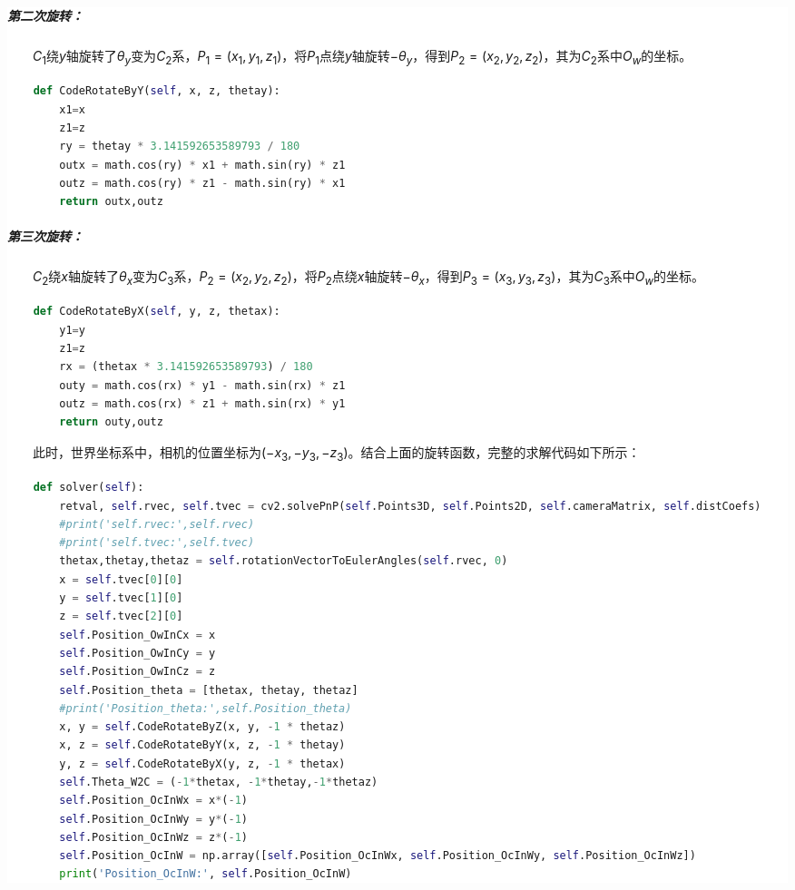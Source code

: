 ##### 第二次旋转：

&emsp;&emsp;$C_1$绕$y$轴旋转了$\theta_y$变为$C_2$系，$P_1=(x_1,y_1,z_1)$，将$P_1$点绕$y$轴旋转$-\theta_y$，得到$P_2=(x_2,y_2,z_2)$，其为$C_2$系中$O_w$的坐标。

```python
    def CodeRotateByY(self, x, z, thetay):
        x1=x
        z1=z
        ry = thetay * 3.141592653589793 / 180
        outx = math.cos(ry) * x1 + math.sin(ry) * z1
        outz = math.cos(ry) * z1 - math.sin(ry) * x1
        return outx,outz
```

##### 第三次旋转：

&emsp;&emsp;$C_2$绕$x$轴旋转了$\theta_x$变为$C_3$系，$P_2=(x_2,y_2,z_2)$，将$P_2$点绕$x$轴旋转$-\theta_x$，得到$P_3=(x_3,y_3,z_3)$，其为$C_3$系中$O_w$的坐标。

```python
    def CodeRotateByX(self, y, z, thetax):
        y1=y
        z1=z
        rx = (thetax * 3.141592653589793) / 180
        outy = math.cos(rx) * y1 - math.sin(rx) * z1
        outz = math.cos(rx) * z1 + math.sin(rx) * y1
        return outy,outz
```

&emsp;&emsp;此时，世界坐标系中，相机的位置坐标为$(-x_3,-y_3,-z_3)$。结合上面的旋转函数，完整的求解代码如下所示：

```python
    def solver(self):
        retval, self.rvec, self.tvec = cv2.solvePnP(self.Points3D, self.Points2D, self.cameraMatrix, self.distCoefs)
        #print('self.rvec:',self.rvec)
        #print('self.tvec:',self.tvec)
        thetax,thetay,thetaz = self.rotationVectorToEulerAngles(self.rvec, 0)
        x = self.tvec[0][0]
        y = self.tvec[1][0]
        z = self.tvec[2][0]
        self.Position_OwInCx = x
        self.Position_OwInCy = y
        self.Position_OwInCz = z
        self.Position_theta = [thetax, thetay, thetaz]
        #print('Position_theta:',self.Position_theta)
        x, y = self.CodeRotateByZ(x, y, -1 * thetaz)
        x, z = self.CodeRotateByY(x, z, -1 * thetay)
        y, z = self.CodeRotateByX(y, z, -1 * thetax)
        self.Theta_W2C = (-1*thetax, -1*thetay,-1*thetaz)
        self.Position_OcInWx = x*(-1)
        self.Position_OcInWy = y*(-1)
        self.Position_OcInWz = z*(-1)
        self.Position_OcInW = np.array([self.Position_OcInWx, self.Position_OcInWy, self.Position_OcInWz])
        print('Position_OcInW:', self.Position_OcInW)
```
